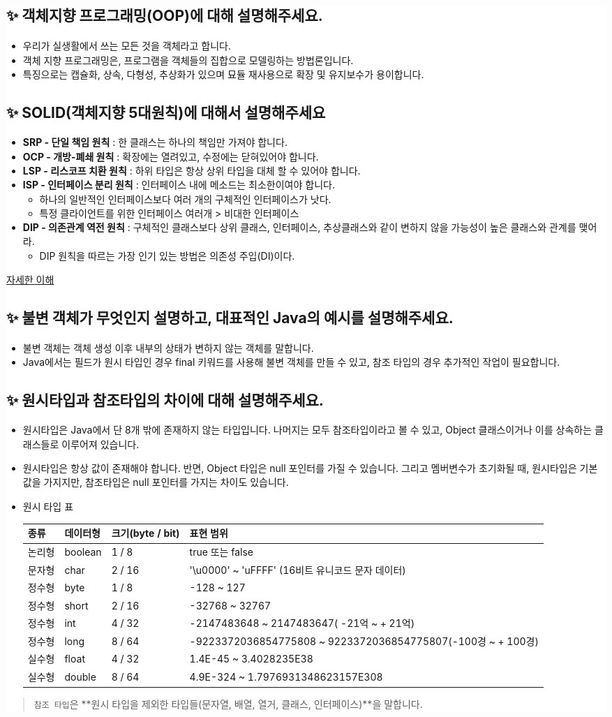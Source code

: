 
## ✨ 객체지향 프로그래밍(OOP)에 대해 설명해주세요.

- 우리가 실생활에서 쓰는 모든 것을 객체라고 합니다.
- 객체 지향 프로그래밍은, 프로그램을 객체들의 집합으로 모델링하는 방법론입니다.
- 특징으로는 캡슐화, 상속, 다형성, 추상화가 있으며 묘듈 재사용으로 확장 및 유지보수가 용이합니다.

## ✨ SOLID(객체지향 5대원칙)에 대해서 설명해주세요

- **SRP - 단일 책임 원칙** : 한 클래스는 하나의 책임만 가져야 합니다.
- **OCP - 개방-폐쇄 원칙** : 확장에는 열려있고, 수정에는 닫혀있어야 합니다.
- **LSP - 리스코프 치환 원칙** : 하위 타입은 항상 상위 타입을 대체 할 수 있어야 합니다.
- **ISP - 인터페이스 분리 원칙** : 인터페이스 내에 메소드는 최소한이여야 합니다.
    - 하나의 일반적인 인터페이스보다 여러 개의 구체적인 인터페이스가 낫다.
    - 특정 클라이언트를 위한 인터페이스 여러개 > 비대한 인터페이스
- **DIP - 의존관계 역전 원칙** : 구체적인 클래스보다 상위 클래스, 인터페이스, 추상클래스와 같이 변하지 않을 가능성이 높은 클래스와 관계를 맺어라.
    - DIP 원칙을 따르는 가장 인기 있는 방법은 의존성 주입(DI)이다.

[자세한 이해](https://dev-coco.tistory.com/142)

## ✨ 불변 객체가 무엇인지 설명하고, 대표적인 Java의 예시를 설명해주세요.

- 불변 객체는 객체 생성 이후 내부의 상태가 변하지 않는 객체를 말합니다.
- Java에서는 필드가 원시 타입인 경우 final 키워드를 사용해 불변 객체를 만들 수 있고, 참조 타입의 경우 추가적인 작업이 필요합니다.

## ✨ 원시타입과 참조타입의 차이에 대해 설명해주세요.

- 원시타입은 Java에서 단 8개 밖에 존재하지 않는 타입입니다. 나머지는 모두 참조타입이라고 볼 수 있고, Object 클래스이거나 이를 상속하는 클래스들로 이루어져 있습니다.
- 원시타입은 항상 값이 존재해야 합니다. 반면, Object 타입은 null 포인터를 가질 수 있습니다. 그리고 멤버변수가 초기화될 때, 원시타입은 기본값을 가지지만, 참조타입은 null 포인터를 가지는 차이도 있습니다.
- 원시 타입 표
    
    
    | 종류 | 데이터형 | 크기(byte / bit) | 표현 범위 |
    | --- | --- | --- | --- |
    | 논리형 | boolean | 1 / 8 | true 또는 false |
    | 문자형 | char | 2 / 16 | '\u0000' ~ 'uFFFF' (16비트 유니코드 문자 데이터) |
    | 정수형 | byte | 1 / 8 | -128 ~ 127 |
    | 정수형 | short | 2 / 16 | -32768 ~ 32767 |
    | 정수형 | int | 4 / 32 | -2147483648 ~ 2147483647( -21억 ~ + 21억) |
    | 정수형 | long | 8 / 64 | -9223372036854775808 ~ 9223372036854775807(-100경 ~ + 100경) |
    | 실수형 | float | 4 / 32 | 1.4E-45 ~ 3.4028235E38 |
    | 실수형 | double | 8 / 64 | 4.9E-324 ~ 1.7976931348623157E308 |

> `참조 타입`은 **원시 타입을 제외한 타입들(문자열, 배열, 열거, 클래스, 인터페이스)**을 말합니다.
> 
